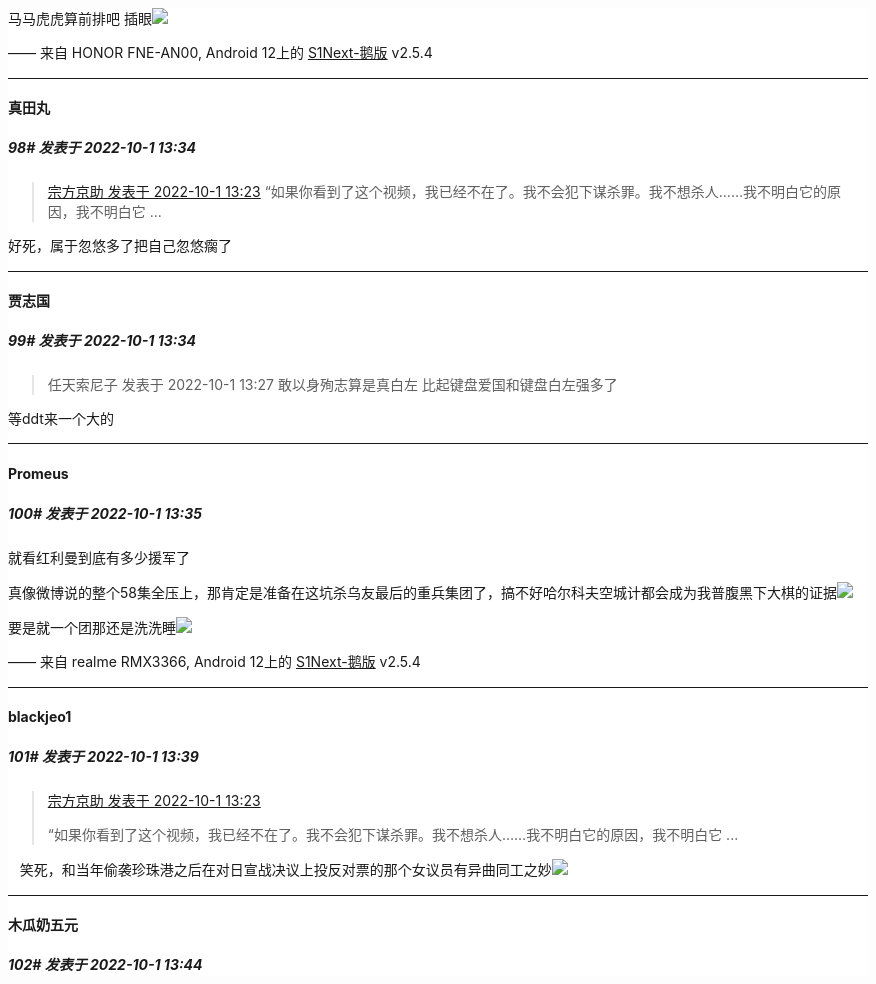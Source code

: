 马马虎虎算前排吧
插眼<img src="https://static.saraba1st.com/image/smiley/face2017/037.png" referrerpolicy="no-referrer">

—— 来自 HONOR FNE-AN00, Android 12上的 [S1Next-鹅版](https://github.com/ykrank/S1-Next/releases) v2.5.4



*****

####  真田丸  
##### 98#       发表于 2022-10-1 13:34

<blockquote><a href="httphttps://bbs.saraba1st.com/2b/forum.php?mod=redirect&amp;goto=findpost&amp;pid=57719456&amp;ptid=2097577" target="_blank">宗方京助 发表于 2022-10-1 13:23</a>
“如果你看到了这个视频，我已经不在了。我不会犯下谋杀罪。我不想杀人……我不明白它的原因，我不明白它 ...</blockquote>
好死，属于忽悠多了把自己忽悠瘸了

*****

####  贾志国  
##### 99#       发表于 2022-10-1 13:34

<blockquote>任天索尼子 发表于 2022-10-1 13:27
敢以身殉志算是真白左 比起键盘爱国和键盘白左强多了</blockquote>
等ddt来一个大的

*****

####  Promeus  
##### 100#       发表于 2022-10-1 13:35

就看红利曼到底有多少援军了

真像微博说的整个58集全压上，那肯定是准备在这坑杀乌友最后的重兵集团了，搞不好哈尔科夫空城计都会成为我普腹黑下大棋的证据<img src="https://static.saraba1st.com/image/smiley/face2017/053.png" referrerpolicy="no-referrer">

要是就一个团那还是洗洗睡<img src="https://static.saraba1st.com/image/smiley/face2017/067.png" referrerpolicy="no-referrer">

—— 来自 realme RMX3366, Android 12上的 [S1Next-鹅版](https://github.com/ykrank/S1-Next/releases) v2.5.4

*****

####  blackjeo1  
##### 101#       发表于 2022-10-1 13:39

<blockquote><a href="httphttps://bbs.saraba1st.com/2b/forum.php?mod=redirect&amp;goto=findpost&amp;pid=57719456&amp;ptid=2097577" target="_blank">宗方京助 发表于 2022-10-1 13:23</a>

“如果你看到了这个视频，我已经不在了。我不会犯下谋杀罪。我不想杀人……我不明白它的原因，我不明白它 ...</blockquote>
   笑死，和当年偷袭珍珠港之后在对日宣战决议上投反对票的那个女议员有异曲同工之妙<img src="https://static.saraba1st.com/image/smiley/face2017/067.png" referrerpolicy="no-referrer">



*****

####  木瓜奶五元  
##### 102#       发表于 2022-10-1 13:44
